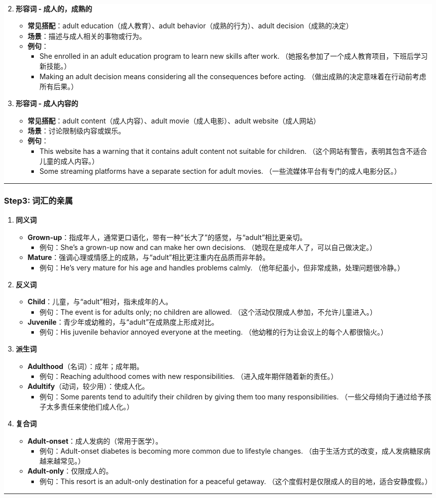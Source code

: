 2. **形容词 - 成人的，成熟的**
   - **常见搭配**：adult education（成人教育）、adult behavior（成熟的行为）、adult decision（成熟的决定）
   - **场景**：描述与成人相关的事物或行为。
   - **例句**：
     - She enrolled in an adult education program to learn new skills after work.
       （她报名参加了一个成人教育项目，下班后学习新技能。）
     - Making an adult decision means considering all the consequences before acting.
       （做出成熟的决定意味着在行动前考虑所有后果。）

3. **形容词 - 成人内容的**
   - **常见搭配**：adult content（成人内容）、adult movie（成人电影）、adult website（成人网站）
   - **场景**：讨论限制级内容或娱乐。
   - **例句**：
     - This website has a warning that it contains adult content not suitable for children.
       （这个网站有警告，表明其包含不适合儿童的成人内容。）
     - Some streaming platforms have a separate section for adult movies.
       （一些流媒体平台有专门的成人电影分区。）

---

### Step3: 词汇的亲属

1. **同义词**
   - **Grown-up**：指成年人，通常更口语化，带有一种“长大了”的感觉，与“adult”相比更亲切。
     - 例句：She’s a grown-up now and can make her own decisions.
       （她现在是成年人了，可以自己做决定。）
   - **Mature**：强调心理或情感上的成熟，与“adult”相比更注重内在品质而非年龄。
     - 例句：He’s very mature for his age and handles problems calmly.
       （他年纪虽小，但非常成熟，处理问题很冷静。）

2. **反义词**
   - **Child**：儿童，与“adult”相对，指未成年的人。
     - 例句：The event is for adults only; no children are allowed.
       （这个活动仅限成人参加，不允许儿童进入。）
   - **Juvenile**：青少年或幼稚的，与“adult”在成熟度上形成对比。
     - 例句：His juvenile behavior annoyed everyone at the meeting.
       （他幼稚的行为让会议上的每个人都很恼火。）

3. **派生词**
   - **Adulthood**（名词）：成年；成年期。
     - 例句：Reaching adulthood comes with new responsibilities.
       （进入成年期伴随着新的责任。）
   - **Adultify**（动词，较少用）：使成人化。
     - 例句：Some parents tend to adultify their children by giving them too many responsibilities.
       （一些父母倾向于通过给予孩子太多责任来使他们成人化。）

4. **复合词**
   - **Adult-onset**：成人发病的（常用于医学）。
     - 例句：Adult-onset diabetes is becoming more common due to lifestyle changes.
       （由于生活方式的改变，成人发病糖尿病越来越常见。）
   - **Adult-only**：仅限成人的。
     - 例句：This resort is an adult-only destination for a peaceful getaway.
       （这个度假村是仅限成人的目的地，适合安静度假。）

---